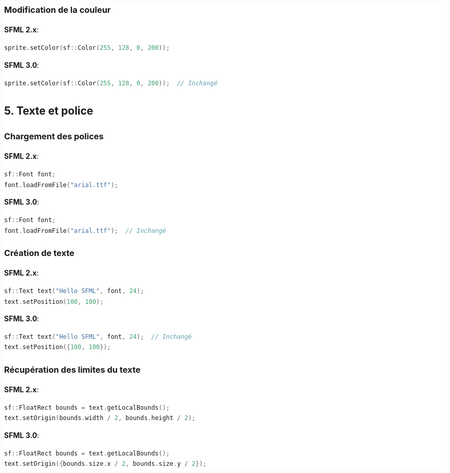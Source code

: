 ### Modification de la couleur

**SFML 2.x**:
```cpp
sprite.setColor(sf::Color(255, 128, 0, 200));
```

**SFML 3.0**:
```cpp
sprite.setColor(sf::Color(255, 128, 0, 200));  // Inchangé
```

## 5. Texte et police

### Chargement des polices

**SFML 2.x**:
```cpp
sf::Font font;
font.loadFromFile("arial.ttf");
```

**SFML 3.0**:
```cpp
sf::Font font;
font.loadFromFile("arial.ttf");  // Inchangé
```

### Création de texte

**SFML 2.x**:
```cpp
sf::Text text("Hello SFML", font, 24);
text.setPosition(100, 100);
```

**SFML 3.0**:
```cpp
sf::Text text("Hello SFML", font, 24);  // Inchangé
text.setPosition({100, 100});
```

### Récupération des limites du texte

**SFML 2.x**:
```cpp
sf::FloatRect bounds = text.getLocalBounds();
text.setOrigin(bounds.width / 2, bounds.height / 2);
```

**SFML 3.0**:
```cpp
sf::FloatRect bounds = text.getLocalBounds();
text.setOrigin({bounds.size.x / 2, bounds.size.y / 2});
```
